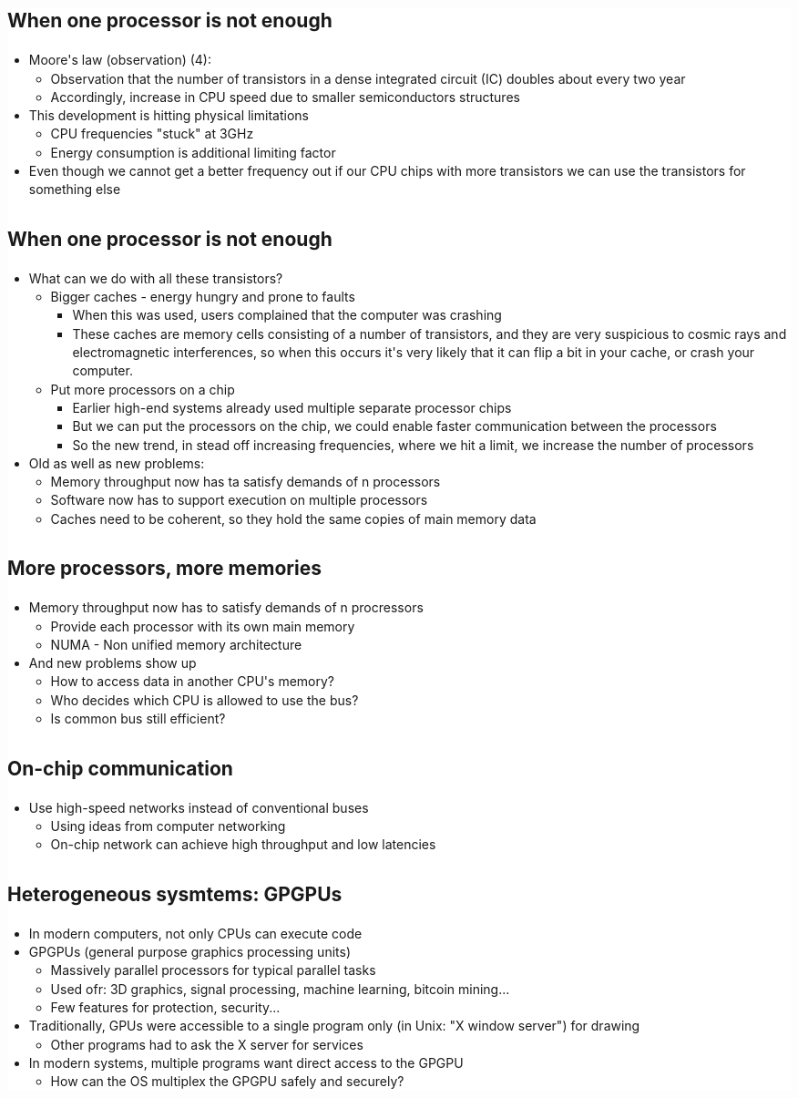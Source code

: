 ## When one processor is not enough 
* Moore's law (observation) (4):
  * Observation that the number of transistors in a dense integrated circuit (IC) doubles about every two year
  * Accordingly, increase in CPU speed due to smaller semiconductors structures 
* This development is hitting physical limitations
  * CPU frequencies "stuck" at 3GHz
  * Energy consumption is additional limiting factor
* Even though we cannot get a better frequency out if our CPU chips with more transistors we can use the transistors for something else

## When one processor is not enough 
* What can we do with all these transistors? 
  * Bigger caches - energy hungry and prone to faults
    * When this was used, users complained that the computer was crashing 
    * These caches are memory cells consisting of a number of transistors, and they are very suspicious to cosmic 
    rays and electromagnetic interferences, so when this occurs it's very likely that it can flip a bit in your cache,
    or crash your computer.
  * Put more processors on a chip
    * Earlier high-end systems already used multiple separate processor chips
    * But we can put the processors on the chip, we could enable faster communication between the processors 
    * So the new trend, in stead off increasing frequencies, where we hit a limit, we increase the number of processors 
* Old as well as new problems:
  * Memory throughput now has ta satisfy demands of n processors
  * Software now has to support execution on multiple processors 
  * Caches need to be coherent, so they hold the same copies of main memory data 

## More processors, more memories
* Memory throughput now has to satisfy demands of n procressors
  * Provide each processor with its own main memory
  * NUMA - Non unified memory architecture
* And new problems show up
  * How to access data in another CPU's memory?
  * Who decides which CPU is allowed to use the bus?
  * Is common bus still efficient?

## On-chip communication
* Use high-speed networks instead of conventional buses
  * Using ideas from computer networking 
  * On-chip network can achieve high throughput and low latencies

## Heterogeneous sysmtems: GPGPUs
* In modern computers, not only CPUs can execute code
* GPGPUs (general purpose graphics processing units)
  * Massively parallel processors for typical parallel tasks 
  * Used ofr: 3D graphics, signal processing, machine learning, bitcoin mining...
  * Few features for protection, security...
* Traditionally, GPUs were accessible to a single program only (in Unix: "X window server") for drawing 
  * Other programs had to ask the X server for services
* In modern systems, multiple programs want direct access to the GPGPU
  * How can the OS multiplex the GPGPU safely and securely?
